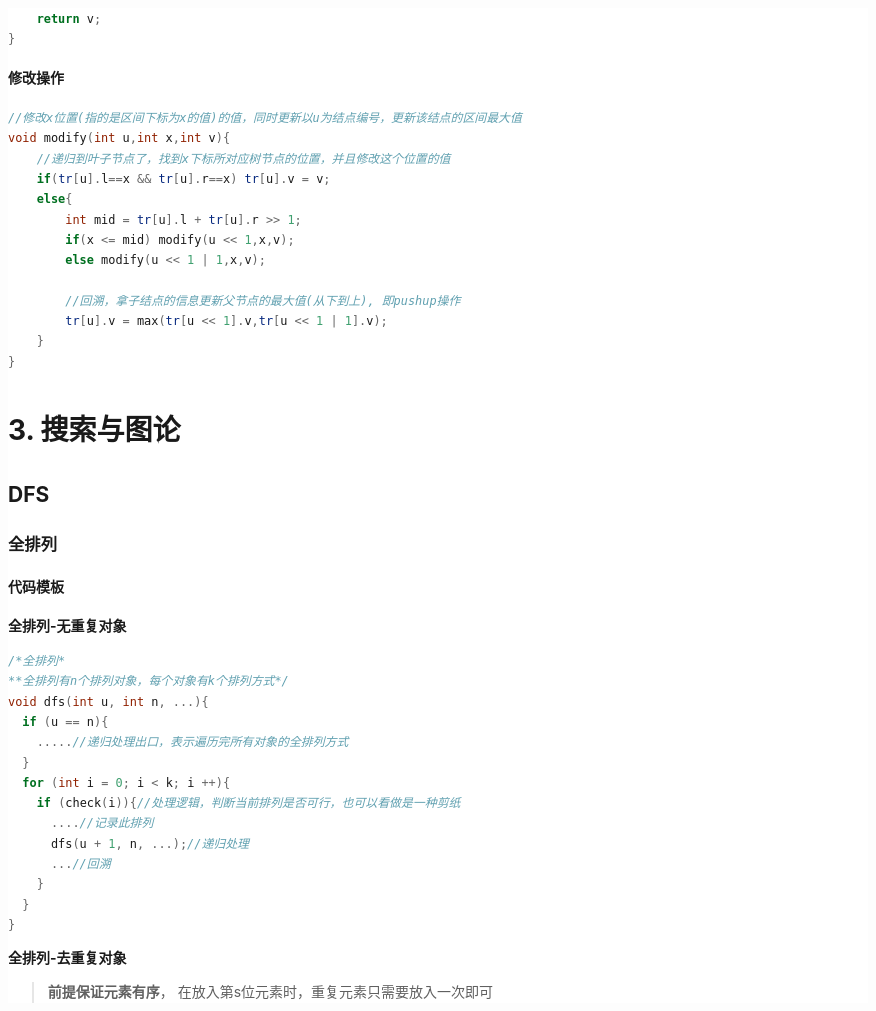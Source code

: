 ```C++
    return v;
}
```

#### 修改操作

```C++
//修改x位置(指的是区间下标为x的值)的值，同时更新以u为结点编号，更新该结点的区间最大值
void modify(int u,int x,int v){
    //递归到叶子节点了，找到x下标所对应树节点的位置，并且修改这个位置的值
    if(tr[u].l==x && tr[u].r==x) tr[u].v = v;
    else{
        int mid = tr[u].l + tr[u].r >> 1;
        if(x <= mid) modify(u << 1,x,v);
        else modify(u << 1 | 1,x,v);

        //回溯，拿子结点的信息更新父节点的最大值(从下到上), 即pushup操作
        tr[u].v = max(tr[u << 1].v,tr[u << 1 | 1].v);
    }
}
```

# 3. 搜索与图论

## DFS

### 全排列

#### 代码模板

**全排列-无重复对象**

```C++
/*全排列*
**全排列有n个排列对象，每个对象有k个排列方式*/
void dfs(int u, int n, ...){
  if (u == n){
    .....//递归处理出口，表示遍历完所有对象的全排列方式
  }
  for (int i = 0; i < k; i ++){
    if (check(i)){//处理逻辑，判断当前排列是否可行，也可以看做是一种剪纸
      ....//记录此排列
      dfs(u + 1, n, ...);//递归处理
      ...//回溯
    }
  }
}
```

**全排列-去重复对象**

> **前提保证元素有序**， 在放入第s位元素时，重复元素只需要放入一次即可
